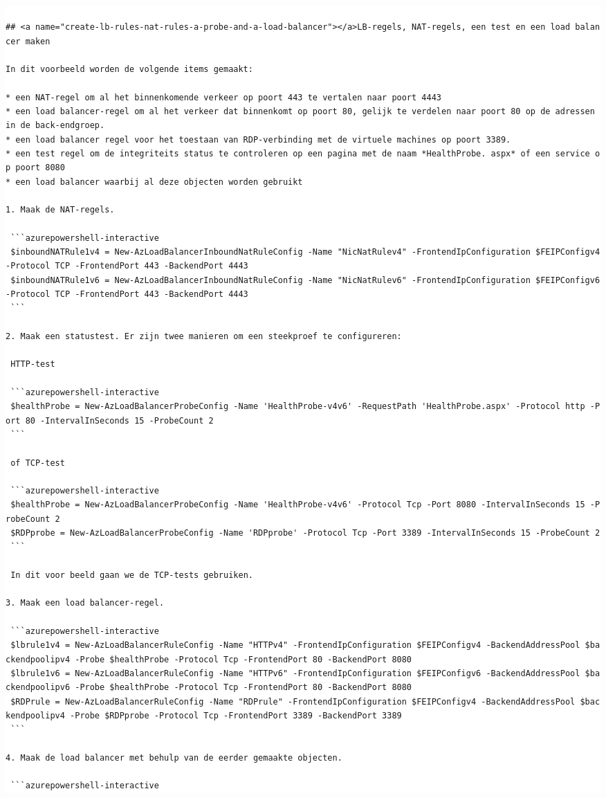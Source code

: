    ```azurepowershell-interactive

## <a name="create-lb-rules-nat-rules-a-probe-and-a-load-balancer"></a>LB-regels, NAT-regels, een test en een load balancer maken

In dit voorbeeld worden de volgende items gemaakt:

* een NAT-regel om al het binnenkomende verkeer op poort 443 te vertalen naar poort 4443
* een load balancer-regel om al het verkeer dat binnenkomt op poort 80, gelijk te verdelen naar poort 80 op de adressen in de back-endgroep.
* een load balancer regel voor het toestaan van RDP-verbinding met de virtuele machines op poort 3389.
* een test regel om de integriteits status te controleren op een pagina met de naam *HealthProbe. aspx* of een service op poort 8080
* een load balancer waarbij al deze objecten worden gebruikt

1. Maak de NAT-regels.

    ```azurepowershell-interactive
    $inboundNATRule1v4 = New-AzLoadBalancerInboundNatRuleConfig -Name "NicNatRulev4" -FrontendIpConfiguration $FEIPConfigv4 -Protocol TCP -FrontendPort 443 -BackendPort 4443
    $inboundNATRule1v6 = New-AzLoadBalancerInboundNatRuleConfig -Name "NicNatRulev6" -FrontendIpConfiguration $FEIPConfigv6 -Protocol TCP -FrontendPort 443 -BackendPort 4443
    ```

2. Maak een statustest. Er zijn twee manieren om een steekproef te configureren:

    HTTP-test

    ```azurepowershell-interactive
    $healthProbe = New-AzLoadBalancerProbeConfig -Name 'HealthProbe-v4v6' -RequestPath 'HealthProbe.aspx' -Protocol http -Port 80 -IntervalInSeconds 15 -ProbeCount 2
    ```

    of TCP-test

    ```azurepowershell-interactive
    $healthProbe = New-AzLoadBalancerProbeConfig -Name 'HealthProbe-v4v6' -Protocol Tcp -Port 8080 -IntervalInSeconds 15 -ProbeCount 2
    $RDPprobe = New-AzLoadBalancerProbeConfig -Name 'RDPprobe' -Protocol Tcp -Port 3389 -IntervalInSeconds 15 -ProbeCount 2
    ```

    In dit voor beeld gaan we de TCP-tests gebruiken.

3. Maak een load balancer-regel.

    ```azurepowershell-interactive
    $lbrule1v4 = New-AzLoadBalancerRuleConfig -Name "HTTPv4" -FrontendIpConfiguration $FEIPConfigv4 -BackendAddressPool $backendpoolipv4 -Probe $healthProbe -Protocol Tcp -FrontendPort 80 -BackendPort 8080
    $lbrule1v6 = New-AzLoadBalancerRuleConfig -Name "HTTPv6" -FrontendIpConfiguration $FEIPConfigv6 -BackendAddressPool $backendpoolipv6 -Probe $healthProbe -Protocol Tcp -FrontendPort 80 -BackendPort 8080
    $RDPrule = New-AzLoadBalancerRuleConfig -Name "RDPrule" -FrontendIpConfiguration $FEIPConfigv4 -BackendAddressPool $backendpoolipv4 -Probe $RDPprobe -Protocol Tcp -FrontendPort 3389 -BackendPort 3389
    ```

4. Maak de load balancer met behulp van de eerder gemaakte objecten.

    ```azurepowershell-interactive
   ```